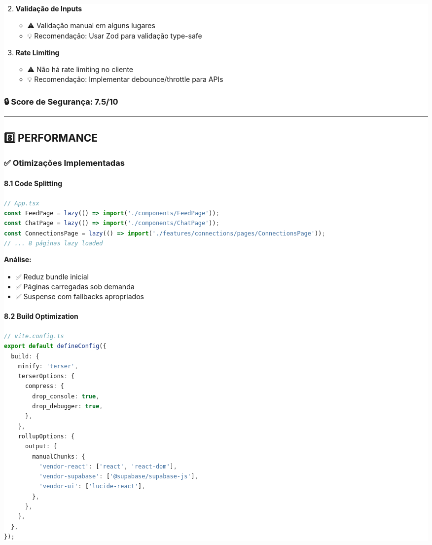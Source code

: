 2. **Validação de Inputs**
   - ⚠️ Validação manual em alguns lugares
   - 💡 Recomendação: Usar Zod para validação type-safe

3. **Rate Limiting**
   - ⚠️ Não há rate limiting no cliente
   - 💡 Recomendação: Implementar debounce/throttle para APIs

### 🔒 **Score de Segurança: 7.5/10**

---

## 8️⃣ PERFORMANCE

### ✅ **Otimizações Implementadas**

#### 8.1 **Code Splitting**
```typescript
// App.tsx
const FeedPage = lazy(() => import('./components/FeedPage'));
const ChatPage = lazy(() => import('./components/ChatPage'));
const ConnectionsPage = lazy(() => import('./features/connections/pages/ConnectionsPage'));
// ... 8 páginas lazy loaded
```

**Análise:**
- ✅ Reduz bundle inicial
- ✅ Páginas carregadas sob demanda
- ✅ Suspense com fallbacks apropriados

#### 8.2 **Build Optimization**
```typescript
// vite.config.ts
export default defineConfig({
  build: {
    minify: 'terser',
    terserOptions: {
      compress: {
        drop_console: true,
        drop_debugger: true,
      },
    },
    rollupOptions: {
      output: {
        manualChunks: {
          'vendor-react': ['react', 'react-dom'],
          'vendor-supabase': ['@supabase/supabase-js'],
          'vendor-ui': ['lucide-react'],
        },
      },
    },
  },
});
```
